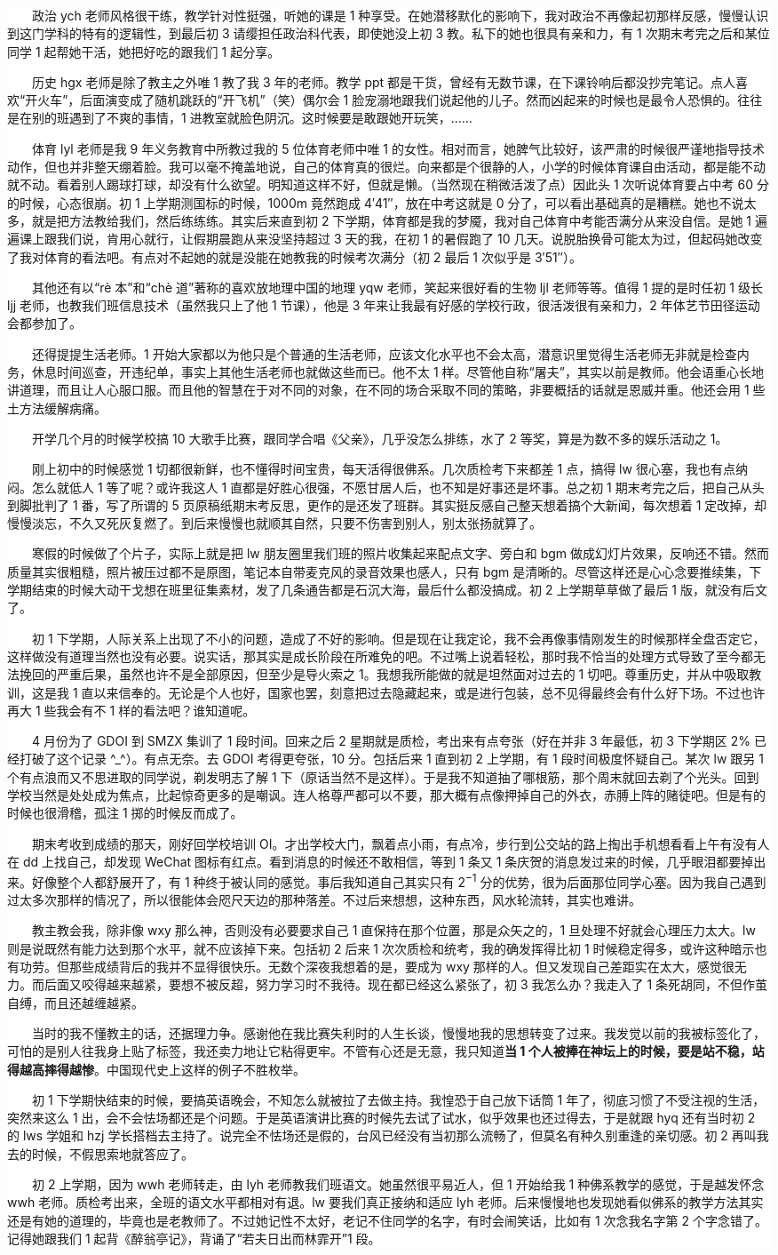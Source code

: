 　　政治 $\text{ych}$ 老师风格很干练，教学针对性挺强，听她的课是 $1$ 种享受。在她潜移默化的影响下，我对政治不再像起初那样反感，慢慢认识到这门学科的特有的逻辑性，到最后初 $3$ 请缨担任政治科代表，即使她没上初 $3$ 教。私下的她也很具有亲和力，有 $1$ 次期末考完之后和某位同学 $1$ 起帮她干活，她把好吃的跟我们 $1$ 起分享。

　　历史 $\text{hgx}$ 老师是除了教主之外唯 $1$ 教了我 $3$ 年的老师。教学 $\text{ppt}$ 都是干货，曾经有无数节课，在下课铃响后都没抄完笔记。点人喜欢“开火车”，后面演变成了随机跳跃的“开飞机”（笑）偶尔会 $1$ 脸宠溺地跟我们说起他的儿子。然而凶起来的时候也是最令人恐惧的。往往是在别的班遇到了不爽的事情，$1$ 进教室就脸色阴沉。这时候要是敢跟她开玩笑，……

　　体育 $\text{lyl}$ 老师是我 $9$ 年义务教育中所教过我的 $5$ 位体育老师中唯 $1$ 的女性。相对而言，她脾气比较好，该严肃的时候很严谨地指导技术动作，但也并非整天绷着脸。我可以毫不掩盖地说，自己的体育真的很烂。向来都是个很静的人，小学的时候体育课自由活动，都是能不动就不动。看着别人踢球打球，却没有什么欲望。明知道这样不好，但就是懒。（当然现在稍微活泼了点）因此头 $1$ 次听说体育要占中考 $60$ 分的时候，心态很崩。初 $1$ 上学期测国标的时候，$1000\text{m}$ 竟然跑成 $4'41''$，放在中考这就是 $0$ 分了，可以看出基础真的是糟糕。她也不说太多，就是把方法教给我们，然后练练练。其实后来直到初 $2$ 下学期，体育都是我的梦魇，我对自己体育中考能否满分从来没自信。是她 $1$ 遍遍课上跟我们说，肯用心就行，让假期晨跑从来没坚持超过 $3$ 天的我，在初 $1$ 的暑假跑了 $10$ 几天。说脱胎换骨可能太为过，但起码她改变了我对体育的看法吧。有点对不起她的就是没能在她教我的时候考次满分（初 $2$ 最后 $1$ 次似乎是 $3'51''$）。

　　其他还有以“$\text{rè}$ 本”和“$\text{chè}$ 道”著称的喜欢放地理中国的地理 $\text{yqw}$ 老师，笑起来很好看的生物 $\text{ljl}$ 老师等等。值得 $1$ 提的是时任初 $1$ 级长 $\text{ljj}$ 老师，也教我们班信息技术（虽然我只上了他 $1$ 节课），他是 $3$ 年来让我最有好感的学校行政，很活泼很有亲和力，$2$ 年体艺节田径运动会都参加了。

　　还得提提生活老师。$1$ 开始大家都以为他只是个普通的生活老师，应该文化水平也不会太高，潜意识里觉得生活老师无非就是检查内务，休息时间巡查，开违纪单，事实上其他生活老师也就做这些而已。他不太 $1$ 样。尽管他自称“屠夫”，其实以前是教师。他会语重心长地讲道理，而且让人心服口服。而且他的智慧在于对不同的对象，在不同的场合采取不同的策略，非要概括的话就是恩威并重。他还会用 $1$ 些土方法缓解病痛。

　　开学几个月的时候学校搞 $10$ 大歌手比赛，跟同学合唱《父亲》，几乎没怎么排练，水了 $2$ 等奖，算是为数不多的娱乐活动之 $1$。

　　刚上初中的时候感觉 $1$ 切都很新鲜，也不懂得时间宝贵，每天活得很佛系。几次质检考下来都差 $1$ 点，搞得 $\text{lw}$ 很心塞，我也有点纳闷。怎么就低人 $1$ 等了呢？或许我这人 $1$ 直都是好胜心很强，不愿甘居人后，也不知是好事还是坏事。总之初 $1$ 期末考完之后，把自己从头到脚批判了 $1$ 番，写了所谓的 $5$ 页原稿纸期末考反思，更作的是还发了班群。其实挺反感自己整天想着搞个大新闻，每次想着 $1$ 定改掉，却慢慢淡忘，不久又死灰复燃了。到后来慢慢也就顺其自然，只要不伤害到别人，别太张扬就算了。

　　寒假的时候做了个片子，实际上就是把 $\text{lw}$ 朋友圈里我们班的照片收集起来配点文字、旁白和 $\text{bgm}$ 做成幻灯片效果，反响还不错。然而质量其实很粗糙，照片被压过都不是原图，笔记本自带麦克风的录音效果也感人，只有 $\text{bgm}$ 是清晰的。尽管这样还是心心念要推续集，下学期结束的时候大动干戈想在班里征集素材，发了几条通告都是石沉大海，最后什么都没搞成。初 $2$ 上学期草草做了最后 $1$ 版，就没有后文了。

　　初 $1$ 下学期，人际关系上出现了不小的问题，造成了不好的影响。但是现在让我定论，我不会再像事情刚发生的时候那样全盘否定它，这样做没有道理当然也没有必要。说实话，那其实是成长阶段在所难免的吧。不过嘴上说着轻松，那时我不恰当的处理方式导致了至今都无法挽回的严重后果，虽然也许不是全部原因，但至少是导火索之 $1$。我想我所能做的就是坦然面对过去的 $1$ 切吧。尊重历史，并从中吸取教训，这是我 $1$ 直以来信奉的。无论是个人也好，国家也罢，刻意把过去隐藏起来，或是进行包装，总不见得最终会有什么好下场。不过也许再大 $1$ 些我会有不 $1$ 样的看法吧？谁知道呢。

　　$4$ 月份为了 $\text{GDOI}$ 到 $\text{SMZX}$ 集训了 $1$ 段时间。回来之后 $2$ 星期就是质检，考出来有点夸张（好在并非 $3$ 年最低，初 $3$ 下学期区 $2 \%$ 已经打破了这个记录 $\text{^_^}$）。有点无奈。去 $\text{GDOI}$ 考得更夸张，$10$ 分。包括后来 $1$ 直到初 $2$ 上学期，有 $1$ 段时间极度怀疑自己。某次 $\text{lw}$ 跟另 $1$ 个有点浪而又不思进取的同学说，剃发明志了解 $1$ 下（原话当然不是这样）。于是我不知道抽了哪根筋，那个周末就回去剃了个光头。回到学校当然是处处成为焦点，比起惊奇更多的是嘲讽。连人格尊严都可以不要，那大概有点像押掉自己的外衣，赤膊上阵的赌徒吧。但是有的时候也很滑稽，孤注 $1$ 掷的时候反而成了。

　　期末考收到成绩的那天，刚好回学校培训 $\text{OI}$。才出学校大门，飘着点小雨，有点冷，步行到公交站的路上掏出手机想看看上午有没有人在 $\text{dd}$ 上找自己，却发现 $\text{WeChat}$ 图标有红点。看到消息的时候还不敢相信，等到 $1$ 条又 $1$ 条庆贺的消息发过来的时候，几乎眼泪都要掉出来。好像整个人都舒展开了，有 $1$ 种终于被认同的感觉。事后我知道自己其实只有 $2^{-1}$ 分的优势，很为后面那位同学心塞。因为我自己遇到过太多次那样的情况了，所以很能体会咫尺天边的那种落差。不过后来想想，这种东西，风水轮流转，其实也难讲。

　　教主教会我，除非像 $\text{wxy}$ 那么神，否则没有必要要求自己 $1$ 直保持在那个位置，那是众矢之的，$1$ 旦处理不好就会心理压力太大。$\text{lw}$ 则是说既然有能力达到那个水平，就不应该掉下来。包括初 $2$ 后来 $1$ 次次质检和统考，我的确发挥得比初 $1$ 时候稳定得多，或许这种暗示也有功劳。但那些成绩背后的我并不显得很快乐。无数个深夜我想着的是，要成为 $\text{wxy}$ 那样的人。但又发现自己差距实在太大，感觉很无力。而后面又咬得越来越紧，要想不被反超，努力学习时不我待。现在都已经这么紧张了，初 $3$ 我怎么办？我走入了 $1$ 条死胡同，不但作茧自缚，而且还越缠越紧。

　　当时的我不懂教主的话，还据理力争。感谢他在我比赛失利时的人生长谈，慢慢地我的思想转变了过来。我发觉以前的我被标签化了，可怕的是别人往我身上贴了标签，我还卖力地让它粘得更牢。不管有心还是无意，我只知道**当 $1$ 个人被捧在神坛上的时候，要是站不稳，站得越高摔得越惨**。中国现代史上这样的例子不胜枚举。

　　初 $1$ 下学期快结束的时候，要搞英语晚会，不知怎么就被拉了去做主持。我惶恐于自己放下话筒 $1$ 年了，彻底习惯了不受注视的生活，突然来这么 $1$ 出，会不会怯场都还是个问题。于是英语演讲比赛的时候先去试了试水，似乎效果也还过得去，于是就跟 $\text{hyq}$ 还有当时初 $2$ 的 $\text{lws}$ 学姐和 $\text{hzj}$ 学长搭档去主持了。说完全不怯场还是假的，台风已经没有当初那么流畅了，但莫名有种久别重逢的亲切感。初 $2$ 再叫我去的时候，不假思索地就答应了。

　　初 $2$ 上学期，因为 $\text{wwh}$ 老师转走，由 $\text{lyh}$ 老师教我们班语文。她虽然很平易近人，但 $1$ 开始给我 $1$ 种佛系教学的感觉，于是越发怀念 $\text{wwh}$ 老师。质检考出来，全班的语文水平都相对有退。$\text{lw}$ 要我们真正接纳和适应 $\text{lyh}$ 老师。后来慢慢地也发现她看似佛系的教学方法其实还是有她的道理的，毕竟也是老教师了。不过她记性不太好，老记不住同学的名字，有时会闹笑话，比如有 $1$ 次念我名字第 $2$ 个字念错了。记得她跟我们 $1$ 起背《醉翁亭记》，背诵了“若夫日出而林霏开”$1$ 段。
